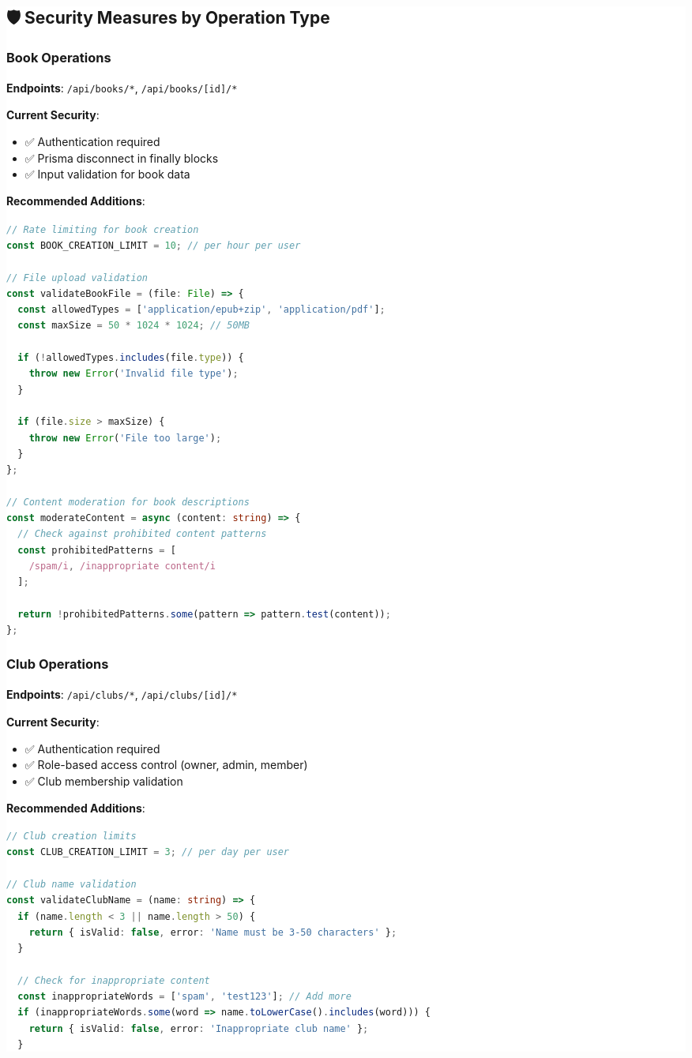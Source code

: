 ## 🛡️ Security Measures by Operation Type

### **Book Operations**
**Endpoints**: `/api/books/*`, `/api/books/[id]/*`

**Current Security**:
- ✅ Authentication required
- ✅ Prisma disconnect in finally blocks
- ✅ Input validation for book data

**Recommended Additions**:
```typescript
// Rate limiting for book creation
const BOOK_CREATION_LIMIT = 10; // per hour per user

// File upload validation
const validateBookFile = (file: File) => {
  const allowedTypes = ['application/epub+zip', 'application/pdf'];
  const maxSize = 50 * 1024 * 1024; // 50MB
  
  if (!allowedTypes.includes(file.type)) {
    throw new Error('Invalid file type');
  }
  
  if (file.size > maxSize) {
    throw new Error('File too large');
  }
};

// Content moderation for book descriptions
const moderateContent = async (content: string) => {
  // Check against prohibited content patterns
  const prohibitedPatterns = [
    /spam/i, /inappropriate content/i
  ];
  
  return !prohibitedPatterns.some(pattern => pattern.test(content));
};
```

### **Club Operations**
**Endpoints**: `/api/clubs/*`, `/api/clubs/[id]/*`

**Current Security**:
- ✅ Authentication required
- ✅ Role-based access control (owner, admin, member)
- ✅ Club membership validation

**Recommended Additions**:
```typescript
// Club creation limits
const CLUB_CREATION_LIMIT = 3; // per day per user

// Club name validation
const validateClubName = (name: string) => {
  if (name.length < 3 || name.length > 50) {
    return { isValid: false, error: 'Name must be 3-50 characters' };
  }
  
  // Check for inappropriate content
  const inappropriateWords = ['spam', 'test123']; // Add more
  if (inappropriateWords.some(word => name.toLowerCase().includes(word))) {
    return { isValid: false, error: 'Inappropriate club name' };
  }
```